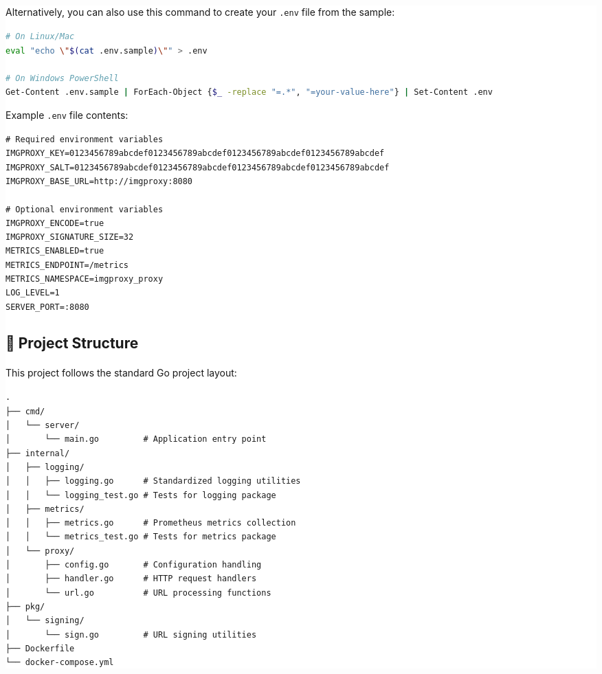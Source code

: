 Alternatively, you can also use this command to create your `.env` file from the sample:

```bash
# On Linux/Mac
eval "echo \"$(cat .env.sample)\"" > .env

# On Windows PowerShell
Get-Content .env.sample | ForEach-Object {$_ -replace "=.*", "=your-value-here"} | Set-Content .env
```

Example `.env` file contents:

```
# Required environment variables
IMGPROXY_KEY=0123456789abcdef0123456789abcdef0123456789abcdef0123456789abcdef
IMGPROXY_SALT=0123456789abcdef0123456789abcdef0123456789abcdef0123456789abcdef
IMGPROXY_BASE_URL=http://imgproxy:8080

# Optional environment variables
IMGPROXY_ENCODE=true
IMGPROXY_SIGNATURE_SIZE=32
METRICS_ENABLED=true
METRICS_ENDPOINT=/metrics
METRICS_NAMESPACE=imgproxy_proxy
LOG_LEVEL=1
SERVER_PORT=:8080
```

## 📁 Project Structure

This project follows the standard Go project layout:

```
.
├── cmd/
│   └── server/
│       └── main.go         # Application entry point
├── internal/
│   ├── logging/
│   │   ├── logging.go      # Standardized logging utilities
│   │   └── logging_test.go # Tests for logging package
│   ├── metrics/
│   │   ├── metrics.go      # Prometheus metrics collection
│   │   └── metrics_test.go # Tests for metrics package
│   └── proxy/
│       ├── config.go       # Configuration handling
│       ├── handler.go      # HTTP request handlers
│       └── url.go          # URL processing functions
├── pkg/
│   └── signing/
│       └── sign.go         # URL signing utilities
├── Dockerfile
└── docker-compose.yml
```
